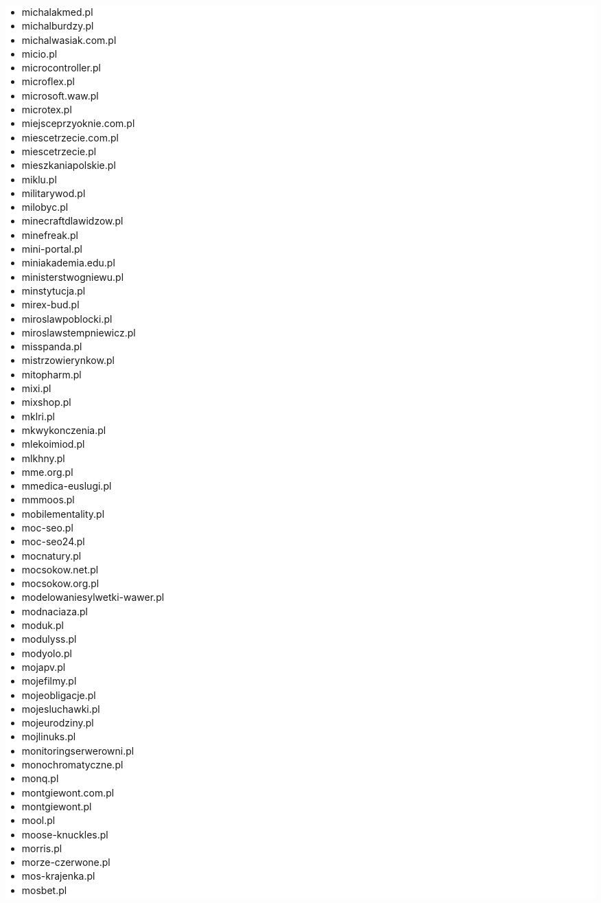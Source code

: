 - michalakmed.pl
- michalburdzy.pl
- michalwasiak.com.pl
- micio.pl
- microcontroller.pl
- microflex.pl
- microsoft.waw.pl
- microtex.pl
- miejsceprzyoknie.com.pl
- miescetrzecie.com.pl
- miescetrzecie.pl
- mieszkaniapolskie.pl
- miklu.pl
- militarywod.pl
- milobyc.pl
- minecraftdlawidzow.pl
- minefreak.pl
- mini-portal.pl
- miniakademia.edu.pl
- ministerstwogniewu.pl
- minstytucja.pl
- mirex-bud.pl
- miroslawpoblocki.pl
- miroslawstempniewicz.pl
- misspanda.pl
- mistrzowierynkow.pl
- mitopharm.pl
- mixi.pl
- mixshop.pl
- mklri.pl
- mkwykonczenia.pl
- mlekoimiod.pl
- mlkhny.pl
- mme.org.pl
- mmedica-euslugi.pl
- mmmoos.pl
- mobilementality.pl
- moc-seo.pl
- moc-seo24.pl
- mocnatury.pl
- mocsokow.net.pl
- mocsokow.org.pl
- modelowaniesylwetki-wawer.pl
- modnaciaza.pl
- moduk.pl
- modulyss.pl
- modyolo.pl
- mojapv.pl
- mojefilmy.pl
- mojeobligacje.pl
- mojesluchawki.pl
- mojeurodziny.pl
- mojlinuks.pl
- monitoringserwerowni.pl
- monochromatyczne.pl
- monq.pl
- montgiewont.com.pl
- montgiewont.pl
- mool.pl
- moose-knuckles.pl
- morris.pl
- morze-czerwone.pl
- mos-krajenka.pl
- mosbet.pl